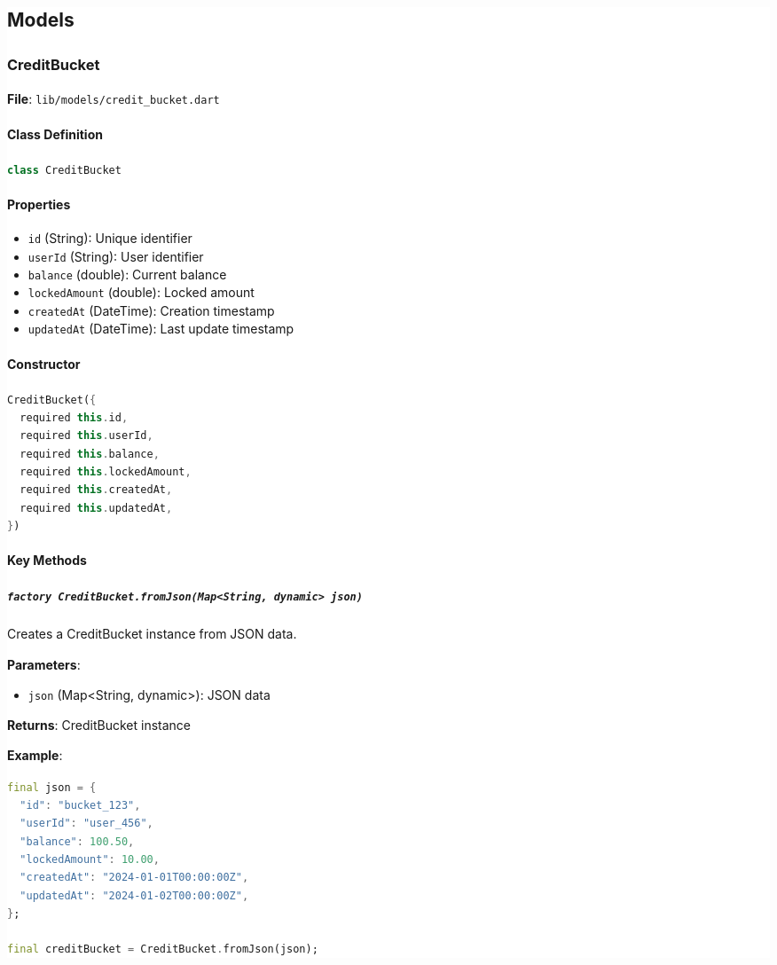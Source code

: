 ## Models

### CreditBucket

**File**: `lib/models/credit_bucket.dart`

#### Class Definition
```dart
class CreditBucket
```

#### Properties
- `id` (String): Unique identifier
- `userId` (String): User identifier
- `balance` (double): Current balance
- `lockedAmount` (double): Locked amount
- `createdAt` (DateTime): Creation timestamp
- `updatedAt` (DateTime): Last update timestamp

#### Constructor
```dart
CreditBucket({
  required this.id,
  required this.userId,
  required this.balance,
  required this.lockedAmount,
  required this.createdAt,
  required this.updatedAt,
})
```

#### Key Methods

##### `factory CreditBucket.fromJson(Map<String, dynamic> json)`
Creates a CreditBucket instance from JSON data.

**Parameters**:
- `json` (Map<String, dynamic>): JSON data

**Returns**: CreditBucket instance

**Example**:
```dart
final json = {
  "id": "bucket_123",
  "userId": "user_456",
  "balance": 100.50,
  "lockedAmount": 10.00,
  "createdAt": "2024-01-01T00:00:00Z",
  "updatedAt": "2024-01-02T00:00:00Z",
};

final creditBucket = CreditBucket.fromJson(json);
```
